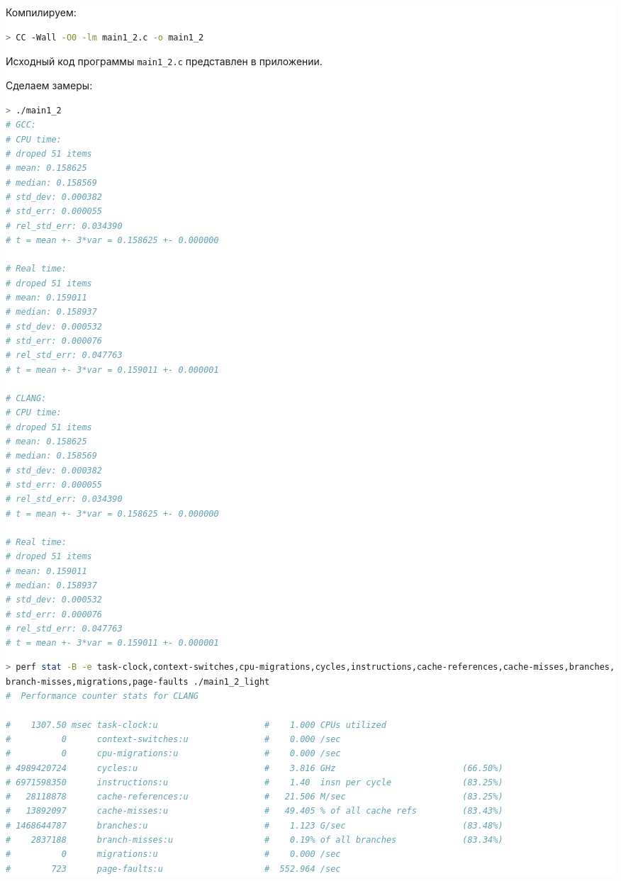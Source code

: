 Компилируем:

``` bash
> CC -Wall -O0 -lm main1_2.c -o main1_2
```

Исходный код программы `main1_2.c` представлен в приложении.

Сделаем замеры:

``` bash
> ./main1_2
# GCC:
# CPU time:
# droped 51 items
# mean: 0.158625
# median: 0.158569
# std_dev: 0.000382
# std_err: 0.000055
# rel_std_err: 0.034390
# t = mean +- 3*var = 0.158625 +- 0.000000

# Real time:
# droped 51 items
# mean: 0.159011
# median: 0.158937
# std_dev: 0.000532
# std_err: 0.000076
# rel_std_err: 0.047763
# t = mean +- 3*var = 0.159011 +- 0.000001

# CLANG:
# CPU time:
# droped 51 items
# mean: 0.158625
# median: 0.158569
# std_dev: 0.000382
# std_err: 0.000055
# rel_std_err: 0.034390
# t = mean +- 3*var = 0.158625 +- 0.000000

# Real time:
# droped 51 items
# mean: 0.159011
# median: 0.158937
# std_dev: 0.000532
# std_err: 0.000076
# rel_std_err: 0.047763
# t = mean +- 3*var = 0.159011 +- 0.000001
```

``` bash
> perf stat -B -e task-clock,context-switches,cpu-migrations,cycles,instructions,cache-references,cache-misses,branches,branch-misses,migrations,page-faults ./main1_2_light
#  Performance counter stats for CLANG

#    1307.50 msec task-clock:u                     #    1.000 CPUs utilized
#          0      context-switches:u               #    0.000 /sec
#          0      cpu-migrations:u                 #    0.000 /sec
# 4989420724      cycles:u                         #    3.816 GHz                         (66.50%)
# 6971598350      instructions:u                   #    1.40  insn per cycle              (83.25%)
#   28118878      cache-references:u               #   21.506 M/sec                       (83.25%)
#   13892097      cache-misses:u                   #   49.405 % of all cache refs         (83.43%)
# 1468644787      branches:u                       #    1.123 G/sec                       (83.48%)
#    2837188      branch-misses:u                  #    0.19% of all branches             (83.34%)
#          0      migrations:u                     #    0.000 /sec
#        723      page-faults:u                    #  552.964 /sec
```
